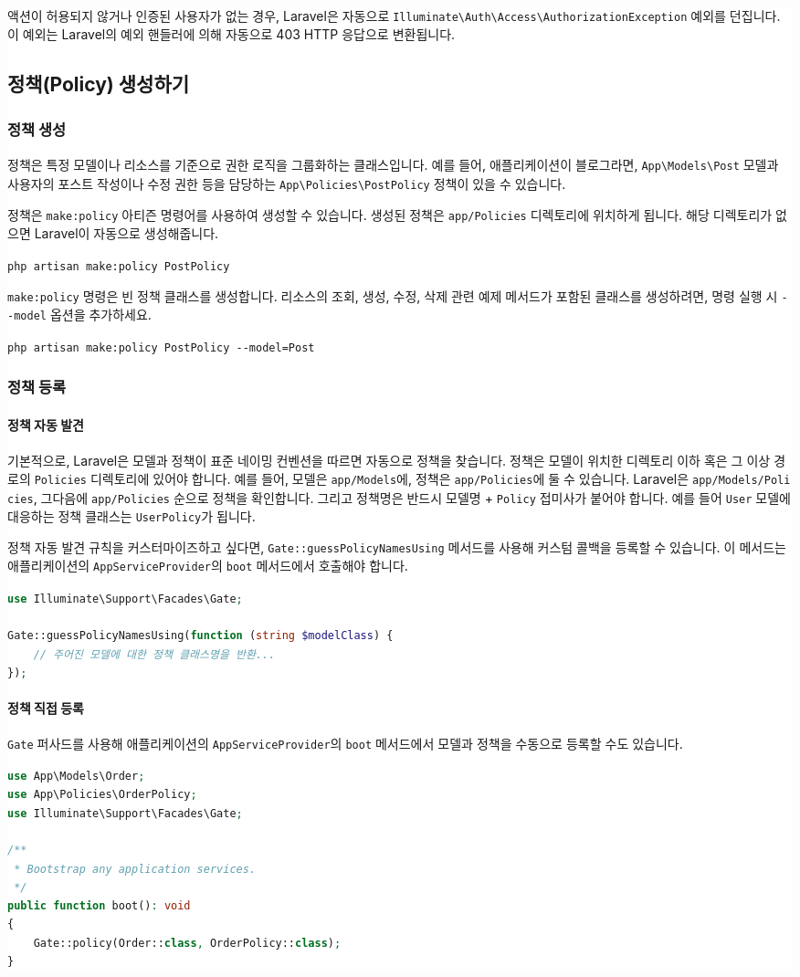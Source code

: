 액션이 허용되지 않거나 인증된 사용자가 없는 경우, Laravel은 자동으로 `Illuminate\Auth\Access\AuthorizationException` 예외를 던집니다. 이 예외는 Laravel의 예외 핸들러에 의해 자동으로 403 HTTP 응답으로 변환됩니다.

<a name="creating-policies"></a>
## 정책(Policy) 생성하기

<a name="generating-policies"></a>
### 정책 생성

정책은 특정 모델이나 리소스를 기준으로 권한 로직을 그룹화하는 클래스입니다. 예를 들어, 애플리케이션이 블로그라면, `App\Models\Post` 모델과 사용자의 포스트 작성이나 수정 권한 등을 담당하는 `App\Policies\PostPolicy` 정책이 있을 수 있습니다.

정책은 `make:policy` 아티즌 명령어를 사용하여 생성할 수 있습니다. 생성된 정책은 `app/Policies` 디렉토리에 위치하게 됩니다. 해당 디렉토리가 없으면 Laravel이 자동으로 생성해줍니다.

```shell
php artisan make:policy PostPolicy
```

`make:policy` 명령은 빈 정책 클래스를 생성합니다. 리소스의 조회, 생성, 수정, 삭제 관련 예제 메서드가 포함된 클래스를 생성하려면, 명령 실행 시 `--model` 옵션을 추가하세요.

```shell
php artisan make:policy PostPolicy --model=Post
```

<a name="registering-policies"></a>
### 정책 등록

<a name="policy-discovery"></a>
#### 정책 자동 발견

기본적으로, Laravel은 모델과 정책이 표준 네이밍 컨벤션을 따르면 자동으로 정책을 찾습니다. 정책은 모델이 위치한 디렉토리 이하 혹은 그 이상 경로의 `Policies` 디렉토리에 있어야 합니다. 예를 들어, 모델은 `app/Models`에, 정책은 `app/Policies`에 둘 수 있습니다. Laravel은 `app/Models/Policies`, 그다음에 `app/Policies` 순으로 정책을 확인합니다. 그리고 정책명은 반드시 모델명 + `Policy` 접미사가 붙어야 합니다. 예를 들어 `User` 모델에 대응하는 정책 클래스는 `UserPolicy`가 됩니다.

정책 자동 발견 규칙을 커스터마이즈하고 싶다면, `Gate::guessPolicyNamesUsing` 메서드를 사용해 커스텀 콜백을 등록할 수 있습니다. 이 메서드는 애플리케이션의 `AppServiceProvider`의 `boot` 메서드에서 호출해야 합니다.

```php
use Illuminate\Support\Facades\Gate;

Gate::guessPolicyNamesUsing(function (string $modelClass) {
    // 주어진 모델에 대한 정책 클래스명을 반환...
});
```

<a name="manually-registering-policies"></a>
#### 정책 직접 등록

`Gate` 퍼사드를 사용해 애플리케이션의 `AppServiceProvider`의 `boot` 메서드에서 모델과 정책을 수동으로 등록할 수도 있습니다.

```php
use App\Models\Order;
use App\Policies\OrderPolicy;
use Illuminate\Support\Facades\Gate;

/**
 * Bootstrap any application services.
 */
public function boot(): void
{
    Gate::policy(Order::class, OrderPolicy::class);
}
```
